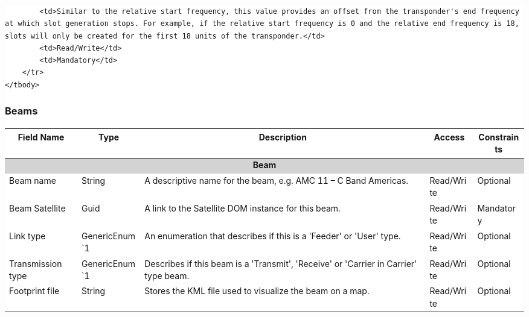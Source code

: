 			<td>Similar to the relative start frequency, this value provides an offset from the transponder's end frequency at which slot generation stops. For example, if the relative start frequency is 0 and the relative end frequency is 18, slots will only be created for the first 18 units of the transponder.</td>
			<td>Read/Write</td>
			<td>Mandatory</td>
		</tr>
	</tbody>
</table>

### Beams

<table>
	<thead>
		<tr>
			<th>Field Name</th>
			<th>Type</th>
			<th>Description</th>
			<th>Access</th>
			<th>Constraints</th>
		</tr>
	</thead>
	<tbody>
		<tr>
			<td colspan=5 style="text-align:center; background-color:lightgrey; font-weight: bold">Beam</td>
		</tr>
		<tr>
			<td>Beam name</td>
			<td>String</td>
			<td>A descriptive name for the beam, e.g. AMC 11 – C Band Americas.</td>
			<td>Read/Write</td>
			<td>Optional</td>
		</tr>
		<tr>
			<td>Beam Satellite</td>
			<td>Guid</td>
			<td>A link to the Satellite DOM instance for this beam.</td>
			<td>Read/Write</td>
			<td>Mandatory</td>
		</tr>
		<tr>
			<td>Link type</td>
			<td>GenericEnum`1</td>
			<td>An enumeration that describes if this is a 'Feeder' or 'User' type.</td>
			<td>Read/Write</td>
			<td>Optional</td>
		</tr>
		<tr>
			<td>Transmission type</td>
			<td>GenericEnum`1</td>
			<td>Describes if this beam is a 'Transmit', 'Receive' or 'Carrier in Carrier' type beam.</td>
			<td>Read/Write</td>
			<td>Optional</td>
		</tr>
		<tr>
			<td>Footprint file</td>
			<td>String</td>
			<td>Stores the KML file used to visualize the beam on a map.</td>
			<td>Read/Write</td>
			<td>Optional</td>
		</tr>
	</tbody>
</table>
